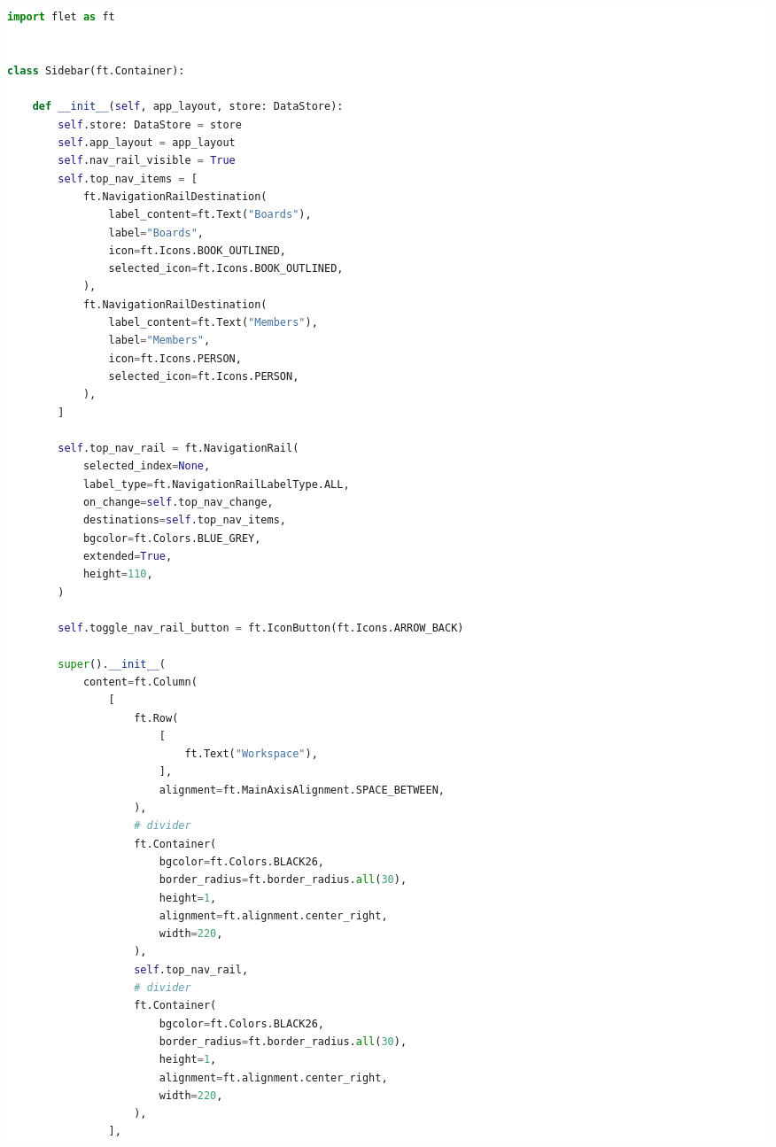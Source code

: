 ```python title="sidebar.py"
import flet as ft


class Sidebar(ft.Container):

    def __init__(self, app_layout, store: DataStore):
        self.store: DataStore = store
        self.app_layout = app_layout
        self.nav_rail_visible = True
        self.top_nav_items = [
            ft.NavigationRailDestination(
                label_content=ft.Text("Boards"),
                label="Boards",
                icon=ft.Icons.BOOK_OUTLINED,
                selected_icon=ft.Icons.BOOK_OUTLINED,
            ),
            ft.NavigationRailDestination(
                label_content=ft.Text("Members"),
                label="Members",
                icon=ft.Icons.PERSON,
                selected_icon=ft.Icons.PERSON,
            ),
        ]

        self.top_nav_rail = ft.NavigationRail(
            selected_index=None,
            label_type=ft.NavigationRailLabelType.ALL,
            on_change=self.top_nav_change,
            destinations=self.top_nav_items,
            bgcolor=ft.Colors.BLUE_GREY,
            extended=True,
            height=110,
        )

        self.toggle_nav_rail_button = ft.IconButton(ft.Icons.ARROW_BACK)

        super().__init__(
            content=ft.Column(
                [
                    ft.Row(
                        [
                            ft.Text("Workspace"),
                        ],
                        alignment=ft.MainAxisAlignment.SPACE_BETWEEN,
                    ),
                    # divider
                    ft.Container(
                        bgcolor=ft.Colors.BLACK26,
                        border_radius=ft.border_radius.all(30),
                        height=1,
                        alignment=ft.alignment.center_right,
                        width=220,
                    ),
                    self.top_nav_rail,
                    # divider
                    ft.Container(
                        bgcolor=ft.Colors.BLACK26,
                        border_radius=ft.border_radius.all(30),
                        height=1,
                        alignment=ft.alignment.center_right,
                        width=220,
                    ),
                ],
```